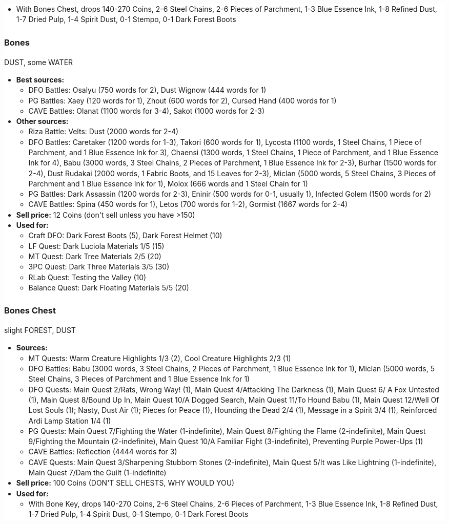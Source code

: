   - With Bones Chest, drops 140-270 Coins, 2-6 Steel Chains, 2-6 Pieces of Parchment, 1-3 Blue Essence Ink, 1-8 Refined Dust, 1-7 Dried Pulp, 1-4 Spirit Dust, 0-1 Stempo, 0-1 Dark Forest Boots

### Bones

DUST, some WATER

- **Best sources:** 
  - DFO Battles: Osalyu (750 words for 2), Dust Wignow (444 words for 1)
  - PG Battles: Xaey (120 words for 1), Zhout (600 words for 2), Cursed Hand (400 words for 1)
  - CAVE Battles: Olanat (1100 words for 3-4), Sakot (1000 words for 2-3)
- **Other sources:** 
  - Riza Battle: Velts: Dust (2000 words for 2-4)
  - DFO Battles: Caretaker (1200 words for 1-3), Takori (600 words for 1), Lycosta (1100 words, 1 Steel Chains, 1 Piece of Parchment, and 1 Blue Essence Ink for 3),  Chaensi (1300 words, 1 Steel Chains, 1 Piece of Parchment, and 1 Blue Essence Ink for 4), Babu (3000 words, 3 Steel Chains, 2 Pieces of Parchment, 1 Blue Essence Ink for 2-3), Burhar (1500 words for 2-4), Dust Rudakai (2000 words, 1 Fabric Boots, and 15 Leaves for 2-3), Miclan (5000 words, 5 Steel Chains, 3 Pieces of Parchment and 1 Blue Essence Ink for 1), Molox (666 words and 1 Steel Chain for 1)
  -  PG Battles: Dark Assassin (1200 words for 2-3), Eninir (500 words for 0-1, usually 1), Infected Golem (1500 words for 2)
  -  CAVE Battles: Spina (450 words for 1), Letos (700 words for 1-2), Gormist (1667 words for 2-4)
- **Sell price:** 12 Coins (don't sell unless you have >150)
- **Used for:** 
  - Craft DFO: Dark Forest Boots (5), Dark Forest Helmet (10)
  - LF Quest: Dark Luciola Materials 1/5 (15)
  - MT Quest: Dark Tree Materials 2/5 (20)
  - 3PC Quest: Dark Three Materials 3/5 (30)
  - RLab Quest: Testing the Valley (10)
  - Balance Quest: Dark Floating Materials 5/5 (20)

### Bones Chest

slight FOREST, DUST

- **Sources:** 
  - MT Quests: Warm Creature Highlights 1/3 (2), Cool Creature Highlights 2/3 (1)
  - DFO Battles: Babu (3000 words, 3 Steel Chains, 2 Pieces of Parchment, 1 Blue Essence Ink for 1), Miclan (5000 words, 5 Steel Chains, 3 Pieces of Parchment and 1 Blue Essence Ink for 1)
  - DFO Quests: Main Quest 2/Rats, Wrong Way! (1), Main Quest 4/Attacking The Darkness (1), Main Quest 6/ A Fox Untested (1), Main Quest 8/Bound Up In, Main Quest 10/A Dogged Search, Main Quest 11/To Hound Babu (1), Main Quest 12/Well Of Lost Souls (1); Nasty, Dust Air (1); Pieces for Peace (1), Hounding the Dead 2/4 (1), Message in a Spirit 3/4 (1), Reinforced Ardi Lamp Station 1/4 (1)
  - PG Quests: Main Quest 7/Fighting the Water (1-indefinite), Main Quest 8/Fighting the Flame (2-indefinite), Main Quest 9/Fighting the Mountain (2-indefinite), Main Quest 10/A Familiar Fight (3-indefinite), Preventing Purple Power-Ups (1)
  - CAVE Battles: Reflection (4444 words for 3)
  - CAVE Quests: Main Quest 3/Sharpening Stubborn Stones (2-indefinite), Main Quest 5/It was Like Lightning (1-indefinite), Main Quest 7/Dam the Guilt (1-indefinite)
- **Sell price:** 100 Coins (DON'T SELL CHESTS, WHY WOULD YOU)
- **Used for:** 
  - With Bone Key, drops 140-270 Coins, 2-6 Steel Chains, 2-6 Pieces of Parchment, 1-3 Blue Essence Ink, 1-8 Refined Dust, 1-7 Dried Pulp, 1-4 Spirit Dust, 0-1 Stempo, 0-1 Dark Forest Boots
